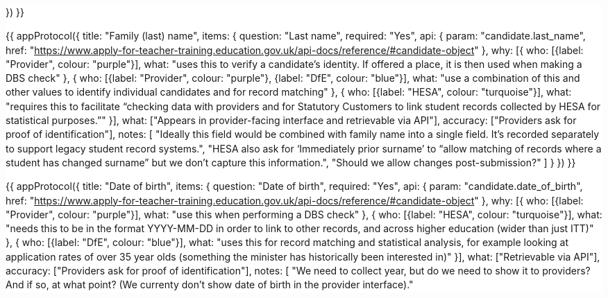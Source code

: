 }) }}

{{ appProtocol({
  title: "Family (last) name",
  items: {
    question: "Last name",
    required: "Yes",
    api: {
      param: "candidate.last_name",
      href: "<https://www.apply-for-teacher-training.education.gov.uk/api-docs/reference/#candidate-object>"
    },
    why: [{
      who: [{label: "Provider", colour: "purple"}],
      what: "uses this to verify a candidate’s identity. If offered a place, it is then used when making a DBS check"
    }, {
      who: [{label: "Provider", colour: "purple"}, {label: "DfE", colour: "blue"}],
      what: "use a combination of this and other values to identify individual candidates and for record matching"
    }, {
      who: [{label: "HESA", colour: "turquoise"}],
      what: "requires this to facilitate “checking data with providers and for Statutory Customers to link student records collected by HESA for statistical purposes.”"
    }],
    what: ["Appears in provider-facing interface and retrievable via API"],
    accuracy: ["Providers ask for proof of identification"],
    notes: [
      "Ideally this field would be combined with family name into a single field. It’s recorded separately to support legacy student record systems.",
      "HESA also ask for ‘Immediately prior surname’ to “allow matching of records where a student has changed surname” but we don’t capture this information.",
      "Should we allow changes post-submission?"
    ]
  }
}) }}

{{ appProtocol({
  title: "Date of birth",
  items: {
    question: "Date of birth",
    required: "Yes",
    api: {
      param: "candidate.date_of_birth",
      href: "<https://www.apply-for-teacher-training.education.gov.uk/api-docs/reference/#candidate-object>"
    },
    why: [{
      who: [{label: "Provider", colour: "purple"}],
      what: "use this when performing a DBS check"
    }, {
      who: [{label: "HESA", colour: "turquoise"}],
      what: "needs this to be in the format YYYY-MM-DD in order to link to other records, and across higher education (wider than just ITT)"
    }, {
      who: [{label: "DfE", colour: "blue"}],
      what: "uses this for record matching and statistical analysis, for example looking at application rates of over 35 year olds (something the minister has historically been interested in)"
    }],
    what: ["Retrievable via API"],
    accuracy: ["Providers ask for proof of identification"],
    notes: [
      "We need to collect year, but do we need to show it to providers? And if so, at what point? (We currenty don’t show date of birth in the provider interface)."